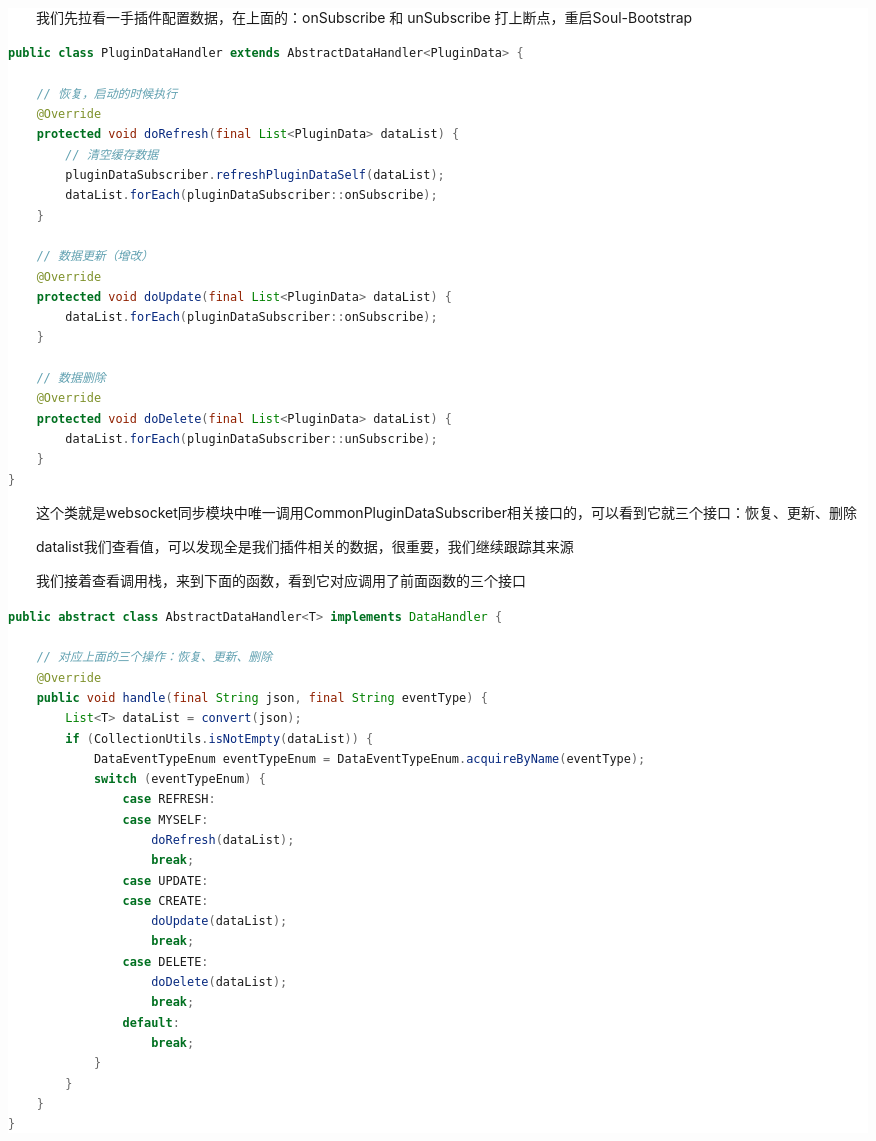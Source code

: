 &ensp;&ensp;&ensp;&ensp;我们先拉看一手插件配置数据，在上面的：onSubscribe 和 unSubscribe 打上断点，重启Soul-Bootstrap

```java
public class PluginDataHandler extends AbstractDataHandler<PluginData> {

    // 恢复，启动的时候执行
    @Override
    protected void doRefresh(final List<PluginData> dataList) {
        // 清空缓存数据
        pluginDataSubscriber.refreshPluginDataSelf(dataList);
        dataList.forEach(pluginDataSubscriber::onSubscribe);
    }

    // 数据更新（增改）
    @Override
    protected void doUpdate(final List<PluginData> dataList) {
        dataList.forEach(pluginDataSubscriber::onSubscribe);
    }

    // 数据删除
    @Override
    protected void doDelete(final List<PluginData> dataList) {
        dataList.forEach(pluginDataSubscriber::unSubscribe);
    }
}
```

&ensp;&ensp;&ensp;&ensp;这个类就是websocket同步模块中唯一调用CommonPluginDataSubscriber相关接口的，可以看到它就三个接口：恢复、更新、删除

&ensp;&ensp;&ensp;&ensp;datalist我们查看值，可以发现全是我们插件相关的数据，很重要，我们继续跟踪其来源

&ensp;&ensp;&ensp;&ensp;我们接着查看调用栈，来到下面的函数，看到它对应调用了前面函数的三个接口

```java
public abstract class AbstractDataHandler<T> implements DataHandler {

    // 对应上面的三个操作：恢复、更新、删除
    @Override
    public void handle(final String json, final String eventType) {
        List<T> dataList = convert(json);
        if (CollectionUtils.isNotEmpty(dataList)) {
            DataEventTypeEnum eventTypeEnum = DataEventTypeEnum.acquireByName(eventType);
            switch (eventTypeEnum) {
                case REFRESH:
                case MYSELF:
                    doRefresh(dataList);
                    break;
                case UPDATE:
                case CREATE:
                    doUpdate(dataList);
                    break;
                case DELETE:
                    doDelete(dataList);
                    break;
                default:
                    break;
            }
        }
    }
}
```
